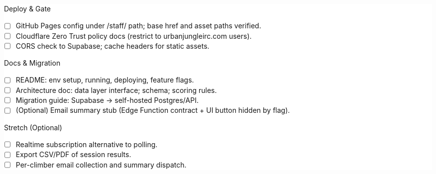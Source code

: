 Deploy & Gate
- [ ] GitHub Pages config under /staff/ path; base href and asset paths verified.
- [ ] Cloudflare Zero Trust policy docs (restrict to urbanjungleirc.com users).
- [ ] CORS check to Supabase; cache headers for static assets.

Docs & Migration
- [ ] README: env setup, running, deploying, feature flags.
- [ ] Architecture doc: data layer interface; schema; scoring rules.
- [ ] Migration guide: Supabase → self-hosted Postgres/API.
- [ ] (Optional) Email summary stub (Edge Function contract + UI button hidden by flag).

Stretch (Optional)
- [ ] Realtime subscription alternative to polling.
- [ ] Export CSV/PDF of session results.
- [ ] Per-climber email collection and summary dispatch.
